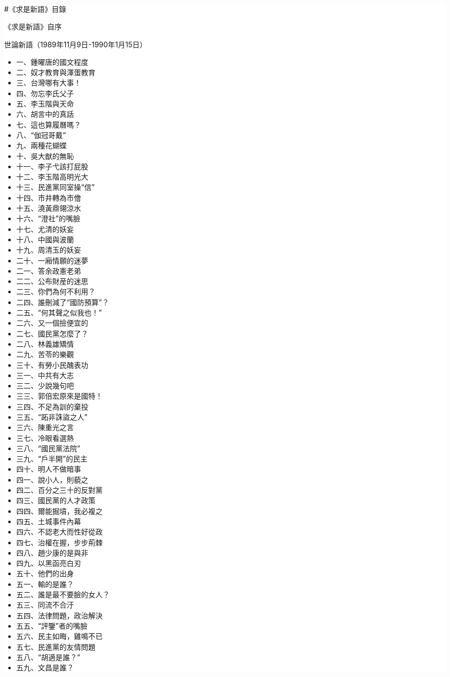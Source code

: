 #《求是新語》目錄

《求是新語》自序

世論新語（1989年11月9日-1990年1月15日）

* 一、鍾曜唐的國文程度
* 二、奴才教育與渾蛋教育
* 三、台灣哪有大事！
* 四、勿忘李氏父子
* 五、李玉階與天命
* 六、胡言中的真話
* 七、這也算履曆嗎？
* 八、“伽冠哥戴”
* 九、兩種花蝴蝶
* 十、吳大猷的無恥
* 十一、李子弋該打屁股
* 十二、李玉階高明光大
* 十三、民進黨同室操“信”
* 十四、市井轉為市儈
* 十五、澆黃鼎翎涼水
* 十六、“澄社”的嘴臉
* 十七、尤清的妖妄
* 十八、中國與波蘭
* 十九、周清玉的妖妄
* 二十、一廂情願的迷夢
* 二一、答余政憲老弟
* 二二、公布財産的迷思
* 二三、你們為何不利用？
* 二四、誰刪減了“國防預算”？
* 二五、“何其聲之似我也！”
* 二六、又一個撿便宜的
* 二七、國民黨怎麼了？
* 二八、林義雄矯情
* 二九、苦苓的樂觀
* 三十、有勞小民醜表功
* 三一、中共有大志
* 三二、少說幾句吧
* 三三、郭倍宏原來是國特！
* 三四、不足為訓的棄投
* 三五、“跖非誅盜之人”
* 三六、陳重光之言
* 三七、冷眼看選熱
* 三八、“國民黨法院”
* 三九、“戶半開”的民主
* 四十、明人不做暗事
* 四一、說小人，則藐之
* 四二、百分之三十的反對黨
* 四三、國民黨的人才政策
* 四四、爾能掘墳，我必複之
* 四五、土城事件內幕
* 四六、不認老大而性好從政
* 四七、治權在握，步步荊棘
* 四八、趙少康的是與非
* 四九、以黑函亮白刃
* 五十、他們的出身
* 五一、輸的是誰？
* 五二、誰是最不要臉的女人？
* 五三、同流不合汙
* 五四、法律問題，政治解決
* 五五、“評鑒”者的嘴臉
* 五六、民主如晦，雞鳴不已
* 五七、民進黨的友情問題
* 五八、“胡適是誰？”
* 五九、文昌是誰？